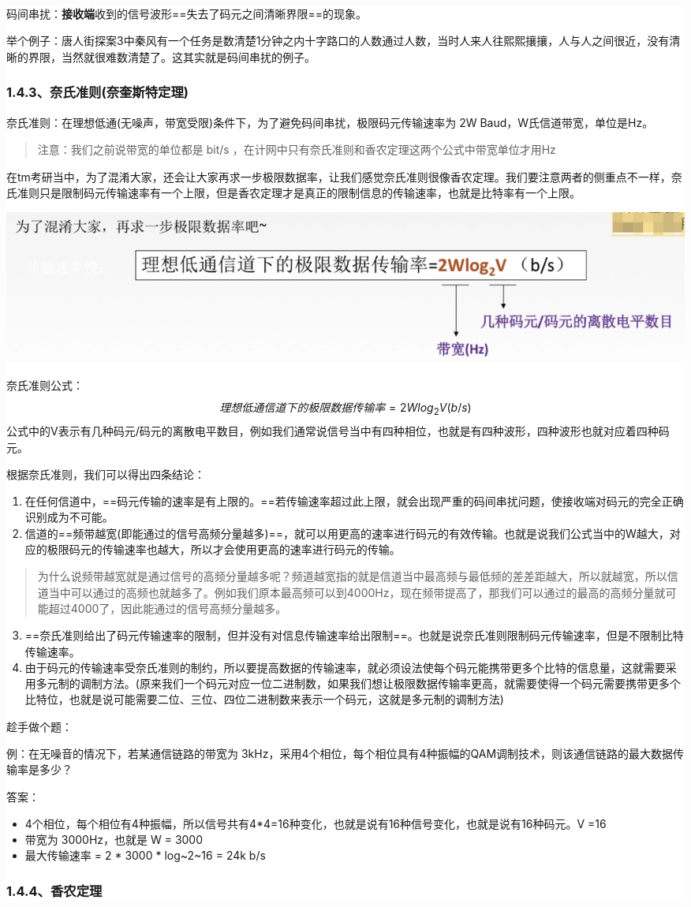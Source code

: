 码间串扰：**接收端**收到的信号波形==失去了码元之间清晰界限==的现象。

举个例子：唐人街探案3中秦风有一个任务是数清楚1分钟之内十字路口的人数通过人数，当时人来人往熙熙攘攘，人与人之间很近，没有清晰的界限，当然就很难数清楚了。这其实就是码间串扰的例子。



### 1.4.3、奈氏准则(奈奎斯特定理)

奈氏准则：在理想低通(无噪声，带宽受限)条件下，为了避免码间串扰，极限码元传输速率为 2W Baud，W氏信道带宽，单位是Hz。

> 注意：我们之前说带宽的单位都是 bit/s ，在计网中只有奈氏准则和香农定理这两个公式中带宽单位才用Hz

在tm考研当中，为了混淆大家，还会让大家再求一步极限数据率，让我们感觉奈氏准则很像香农定理。我们要注意两者的侧重点不一样，奈氏准则只是限制码元传输速率有一个上限，但是香农定理才是真正的限制信息的传输速率，也就是比特率有一个上限。

![](王道计网(二).assets/15.png)

奈氏准则公式：
$$
理想低通信道下的极限数据传输率 = 2Wlog_2V (b/s)
$$
公式中的V表示有几种码元/码元的离散电平数目，例如我们通常说信号当中有四种相位，也就是有四种波形，四种波形也就对应着四种码元。

根据奈氏准则，我们可以得出四条结论：

1. 在任何信道中，==码元传输的速率是有上限的。==若传输速率超过此上限，就会出现严重的码间串扰问题，使接收端对码元的完全正确识别成为不可能。
2. 信道的==频带越宽(即能通过的信号高频分量越多)==，就可以用更高的速率进行码元的有效传输。也就是说我们公式当中的W越大，对应的极限码元的传输速率也越大，所以才会使用更高的速率进行码元的传输。

> 为什么说频带越宽就是通过信号的高频分量越多呢？频道越宽指的就是信道当中最高频与最低频的差差距越大，所以就越宽，所以信道当中可以通过的高频也就越多了。例如我们原本最高频可以到4000Hz，现在频带提高了，那我们可以通过的最高的高频分量就可能超过4000了，因此能通过的信号高频分量越多。

3. ==奈氏准则给出了码元传输速率的限制，但并没有对信息传输速率给出限制==。也就是说奈氏准则限制码元传输速率，但是不限制比特传输速率。
4. 由于码元的传输速率受奈氏准则的制约，所以要提高数据的传输速率，就必须设法使每个码元能携带更多个比特的信息量，这就需要采用多元制的调制方法。(原来我们一个码元对应一位二进制数，如果我们想让极限数据传输率更高，就需要使得一个码元需要携带更多个比特位，也就是说可能需要二位、三位、四位二进制数来表示一个码元，这就是多元制的调制方法)

趁手做个题：

例：在无噪音的情况下，若某通信链路的带宽为 3kHz，采用4个相位，每个相位具有4种振幅的QAM调制技术，则该通信链路的最大数据传输率是多少？

答案：

- 4个相位，每个相位有4种振幅，所以信号共有4*4=16种变化，也就是说有16种信号变化，也就是说有16种码元。V =16
- 带宽为 3000Hz，也就是 W = 3000
- 最大传输速率 = 2 * 3000 * log~2~16 = 24k b/s



### 1.4.4、香农定理
